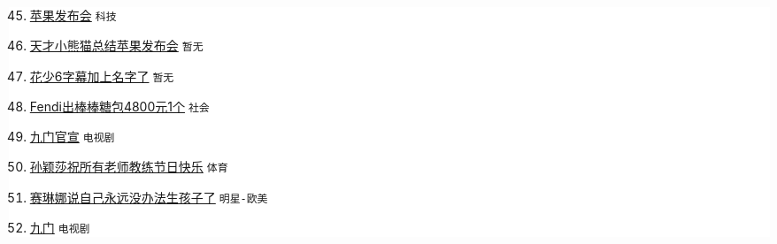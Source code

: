 45. [苹果发布会](https://m.weibo.cn/search?containerid=100103type%3D1%26t%3D10%26q%3D%E8%8B%B9%E6%9E%9C%E5%8F%91%E5%B8%83%E4%BC%9A&stream_entry_id=31&isnewpage=1&extparam=seat%3D1%26c_type%3D31%26realpos%3D43%26pos%3D43%26q%3D%25E8%258B%25B9%25E6%259E%259C%25E5%258F%2591%25E5%25B8%2583%25E4%25BC%259A%26stream_entry_id%3D31%26cate%3D5001%26band_rank%3D43%26flag%3D0%26lcate%3D5001%26dgr%3D0%26filter_type%3Drealtimehot%26display_time%3D1725950092%26pre_seqid%3D172595009255391842327157) `科技` 

46. [天才小熊猫总结苹果发布会](https://m.weibo.cn/search?containerid=100103type%3D1%26t%3D10%26q%3D%E5%A4%A9%E6%89%8D%E5%B0%8F%E7%86%8A%E7%8C%AB%E6%80%BB%E7%BB%93%E8%8B%B9%E6%9E%9C%E5%8F%91%E5%B8%83%E4%BC%9A&stream_entry_id=31&isnewpage=1&extparam=seat%3D1%26c_type%3D31%26realpos%3D44%26pos%3D44%26q%3D%25E5%25A4%25A9%25E6%2589%258D%25E5%25B0%258F%25E7%2586%258A%25E7%258C%25AB%25E6%2580%25BB%25E7%25BB%2593%25E8%258B%25B9%25E6%259E%259C%25E5%258F%2591%25E5%25B8%2583%25E4%25BC%259A%26stream_entry_id%3D31%26cate%3D5001%26band_rank%3D44%26flag%3D1%26lcate%3D5001%26dgr%3D0%26filter_type%3Drealtimehot%26display_time%3D1725950092%26pre_seqid%3D172595009255391842327157) `暂无` 

47. [花少6字幕加上名字了](https://m.weibo.cn/search?containerid=100103type%3D1%26t%3D10%26q%3D%E8%8A%B1%E5%B0%916%E5%AD%97%E5%B9%95%E5%8A%A0%E4%B8%8A%E5%90%8D%E5%AD%97%E4%BA%86&stream_entry_id=31&isnewpage=1&extparam=seat%3D1%26c_type%3D31%26realpos%3D45%26pos%3D45%26q%3D%25E8%258A%25B1%25E5%25B0%25916%25E5%25AD%2597%25E5%25B9%2595%25E5%258A%25A0%25E4%25B8%258A%25E5%2590%258D%25E5%25AD%2597%25E4%25BA%2586%26stream_entry_id%3D31%26cate%3D5001%26band_rank%3D45%26flag%3D0%26lcate%3D5001%26dgr%3D0%26filter_type%3Drealtimehot%26display_time%3D1725950092%26pre_seqid%3D172595009255391842327157) `暂无` 

48. [Fendi出棒棒糖包4800元1个](https://m.weibo.cn/search?containerid=100103type%3D1%26t%3D10%26q%3D%23Fendi%E5%87%BA%E6%A3%92%E6%A3%92%E7%B3%96%E5%8C%854800%E5%85%831%E4%B8%AA%23&stream_entry_id=31&isnewpage=1&extparam=seat%3D1%26c_type%3D31%26realpos%3D46%26pos%3D46%26q%3D%2523Fendi%25E5%2587%25BA%25E6%25A3%2592%25E6%25A3%2592%25E7%25B3%2596%25E5%258C%25854800%25E5%2585%25831%25E4%25B8%25AA%2523%26stream_entry_id%3D31%26cate%3D5001%26band_rank%3D46%26flag%3D1%26lcate%3D5001%26dgr%3D0%26filter_type%3Drealtimehot%26display_time%3D1725950092%26pre_seqid%3D172595009255391842327157) `社会` 

49. [九门官宣](https://m.weibo.cn/search?containerid=100103type%3D1%26t%3D10%26q%3D%23%E4%B9%9D%E9%97%A8%E5%AE%98%E5%AE%A3%23&stream_entry_id=31&isnewpage=1&extparam=seat%3D1%26c_type%3D31%26realpos%3D47%26pos%3D47%26q%3D%2523%25E4%25B9%259D%25E9%2597%25A8%25E5%25AE%2598%25E5%25AE%25A3%2523%26stream_entry_id%3D31%26cate%3D5001%26band_rank%3D47%26flag%3D0%26lcate%3D5001%26dgr%3D0%26filter_type%3Drealtimehot%26display_time%3D1725950092%26pre_seqid%3D172595009255391842327157) `电视剧` 

50. [孙颖莎祝所有老师教练节日快乐](https://m.weibo.cn/search?containerid=100103type%3D1%26t%3D10%26q%3D%23%E5%AD%99%E9%A2%96%E8%8E%8E%E7%A5%9D%E6%89%80%E6%9C%89%E8%80%81%E5%B8%88%E6%95%99%E7%BB%83%E8%8A%82%E6%97%A5%E5%BF%AB%E4%B9%90%23&stream_entry_id=31&isnewpage=1&extparam=seat%3D1%26c_type%3D31%26realpos%3D48%26pos%3D48%26q%3D%2523%25E5%25AD%2599%25E9%25A2%2596%25E8%258E%258E%25E7%25A5%259D%25E6%2589%2580%25E6%259C%2589%25E8%2580%2581%25E5%25B8%2588%25E6%2595%2599%25E7%25BB%2583%25E8%258A%2582%25E6%2597%25A5%25E5%25BF%25AB%25E4%25B9%2590%2523%26stream_entry_id%3D31%26cate%3D5001%26band_rank%3D48%26flag%3D0%26lcate%3D5001%26dgr%3D0%26filter_type%3Drealtimehot%26display_time%3D1725950092%26pre_seqid%3D172595009255391842327157) `体育` 

51. [赛琳娜说自己永远没办法生孩子了](https://m.weibo.cn/search?containerid=100103type%3D1%26t%3D10%26q%3D%23%E8%B5%9B%E7%90%B3%E5%A8%9C%E8%AF%B4%E8%87%AA%E5%B7%B1%E6%B0%B8%E8%BF%9C%E6%B2%A1%E5%8A%9E%E6%B3%95%E7%94%9F%E5%AD%A9%E5%AD%90%E4%BA%86%23&stream_entry_id=31&isnewpage=1&extparam=seat%3D1%26c_type%3D31%26realpos%3D49%26pos%3D49%26q%3D%2523%25E8%25B5%259B%25E7%2590%25B3%25E5%25A8%259C%25E8%25AF%25B4%25E8%2587%25AA%25E5%25B7%25B1%25E6%25B0%25B8%25E8%25BF%259C%25E6%25B2%25A1%25E5%258A%259E%25E6%25B3%2595%25E7%2594%259F%25E5%25AD%25A9%25E5%25AD%2590%25E4%25BA%2586%2523%26stream_entry_id%3D31%26cate%3D5001%26band_rank%3D49%26flag%3D0%26lcate%3D5001%26dgr%3D0%26filter_type%3Drealtimehot%26display_time%3D1725950092%26pre_seqid%3D172595009255391842327157) `明星-欧美` 

52. [九门](https://m.weibo.cn/search?containerid=100103type%3D1%26t%3D10%26q%3D%E4%B9%9D%E9%97%A8&stream_entry_id=31&isnewpage=1&extparam=seat%3D1%26c_type%3D31%26realpos%3D50%26pos%3D50%26q%3D%25E4%25B9%259D%25E9%2597%25A8%26stream_entry_id%3D31%26cate%3D5001%26band_rank%3D50%26flag%3D0%26lcate%3D5001%26dgr%3D0%26filter_type%3Drealtimehot%26display_time%3D1725950092%26pre_seqid%3D172595009255391842327157) `电视剧` 
